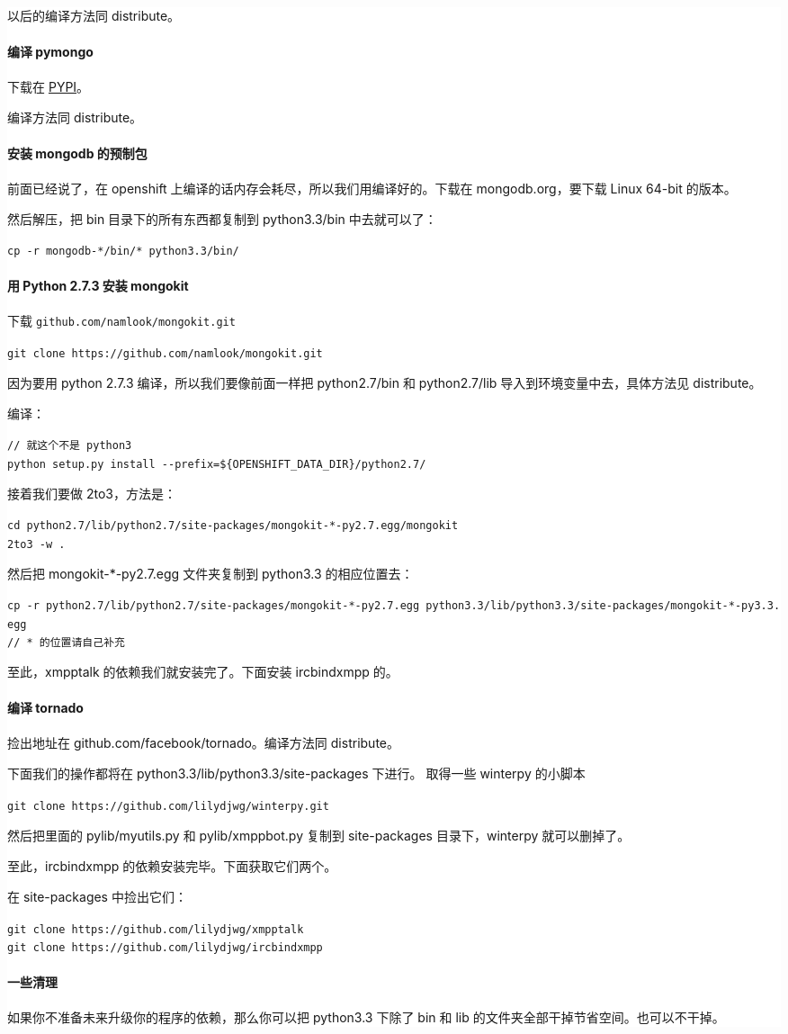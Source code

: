 以后的编译方法同 distribute。

#### 编译 pymongo

下载在 [PYPI](https://pypi.python.org/pypi/pymongo)。

编译方法同 distribute。

#### 安装 mongodb 的预制包

前面已经说了，在 openshift 上编译的话内存会耗尽，所以我们用编译好的。下载在 mongodb.org，要下载 Linux 64-bit 的版本。

然后解压，把 bin 目录下的所有东西都复制到 python3.3/bin 中去就可以了：

    cp -r mongodb-*/bin/* python3.3/bin/

#### 用 Python 2.7.3 安装 mongokit

下载 `github.com/namlook/mongokit.git`

    git clone https://github.com/namlook/mongokit.git

因为要用 python 2.7.3 编译，所以我们要像前面一样把 python2.7/bin 和 python2.7/lib 导入到环境变量中去，具体方法见 distribute。

编译：

    // 就这个不是 python3
    python setup.py install --prefix=${OPENSHIFT_DATA_DIR}/python2.7/

接着我们要做 2to3，方法是：

    cd python2.7/lib/python2.7/site-packages/mongokit-*-py2.7.egg/mongokit
    2to3 -w .

然后把 mongokit-*-py2.7.egg 文件夹复制到 python3.3 的相应位置去：

    cp -r python2.7/lib/python2.7/site-packages/mongokit-*-py2.7.egg python3.3/lib/python3.3/site-packages/mongokit-*-py3.3.egg
    // * 的位置请自己补充

至此，xmpptalk 的依赖我们就安装完了。下面安装 ircbindxmpp 的。

#### 编译 tornado

捡出地址在 github.com/facebook/tornado。编译方法同 distribute。

下面我们的操作都将在 python3.3/lib/python3.3/site-packages 下进行。 取得一些 winterpy 的小脚本

    git clone https://github.com/lilydjwg/winterpy.git

然后把里面的 pylib/myutils.py 和 pylib/xmppbot.py 复制到 site-packages 目录下，winterpy 就可以删掉了。

至此，ircbindxmpp 的依赖安装完毕。下面获取它们两个。

在 site-packages 中捡出它们：

    git clone https://github.com/lilydjwg/xmpptalk
    git clone https://github.com/lilydjwg/ircbindxmpp

#### 一些清理

如果你不准备未来升级你的程序的依赖，那么你可以把 python3.3 下除了 bin 和 lib 的文件夹全部干掉节省空间。也可以不干掉。
